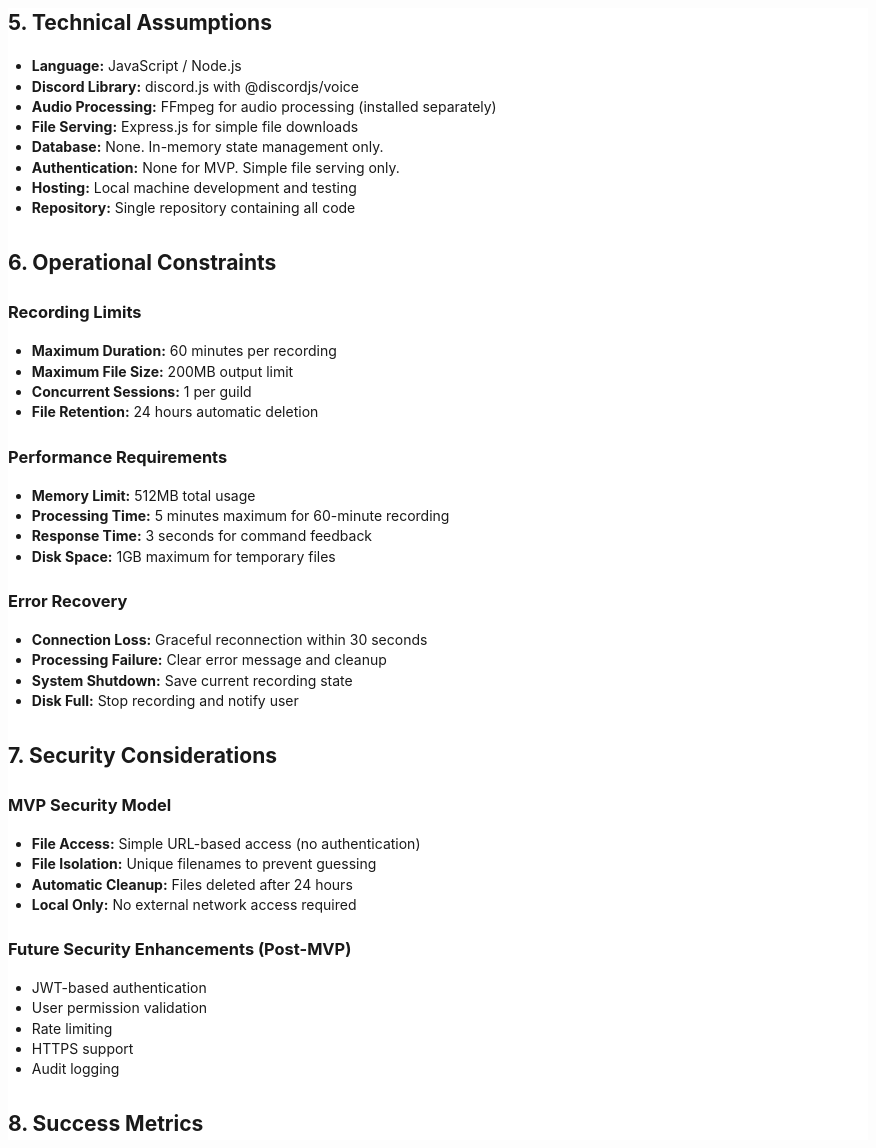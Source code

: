 ## 5. Technical Assumptions

- **Language:** JavaScript / Node.js
- **Discord Library:** discord.js with @discordjs/voice
- **Audio Processing:** FFmpeg for audio processing (installed separately)
- **File Serving:** Express.js for simple file downloads
- **Database:** None. In-memory state management only.
- **Authentication:** None for MVP. Simple file serving only.
- **Hosting:** Local machine development and testing
- **Repository:** Single repository containing all code

## 6. Operational Constraints

### Recording Limits
- **Maximum Duration:** 60 minutes per recording
- **Maximum File Size:** 200MB output limit
- **Concurrent Sessions:** 1 per guild
- **File Retention:** 24 hours automatic deletion

### Performance Requirements
- **Memory Limit:** 512MB total usage
- **Processing Time:** 5 minutes maximum for 60-minute recording
- **Response Time:** 3 seconds for command feedback
- **Disk Space:** 1GB maximum for temporary files

### Error Recovery
- **Connection Loss:** Graceful reconnection within 30 seconds
- **Processing Failure:** Clear error message and cleanup
- **System Shutdown:** Save current recording state
- **Disk Full:** Stop recording and notify user

## 7. Security Considerations

### MVP Security Model
- **File Access:** Simple URL-based access (no authentication)
- **File Isolation:** Unique filenames to prevent guessing
- **Automatic Cleanup:** Files deleted after 24 hours
- **Local Only:** No external network access required

### Future Security Enhancements (Post-MVP)
- JWT-based authentication
- User permission validation
- Rate limiting
- HTTPS support
- Audit logging

## 8. Success Metrics
